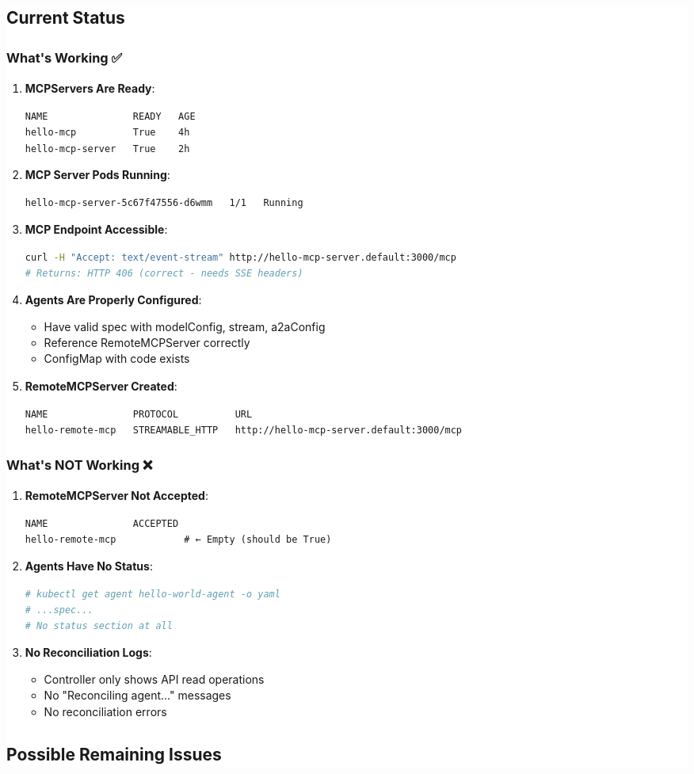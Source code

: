 ## Current Status

### What's Working ✅

1. **MCPServers Are Ready**:
   ```
   NAME               READY   AGE
   hello-mcp          True    4h
   hello-mcp-server   True    2h
   ```

2. **MCP Server Pods Running**:
   ```
   hello-mcp-server-5c67f47556-d6wmm   1/1   Running
   ```

3. **MCP Endpoint Accessible**:
   ```bash
   curl -H "Accept: text/event-stream" http://hello-mcp-server.default:3000/mcp
   # Returns: HTTP 406 (correct - needs SSE headers)
   ```

4. **Agents Are Properly Configured**:
   - Have valid spec with modelConfig, stream, a2aConfig
   - Reference RemoteMCPServer correctly
   - ConfigMap with code exists

5. **RemoteMCPServer Created**:
   ```
   NAME               PROTOCOL          URL
   hello-remote-mcp   STREAMABLE_HTTP   http://hello-mcp-server.default:3000/mcp
   ```

### What's NOT Working ❌

1. **RemoteMCPServer Not Accepted**:
   ```
   NAME               ACCEPTED
   hello-remote-mcp            # ← Empty (should be True)
   ```

2. **Agents Have No Status**:
   ```yaml
   # kubectl get agent hello-world-agent -o yaml
   # ...spec...
   # No status section at all
   ```

3. **No Reconciliation Logs**:
   - Controller only shows API read operations
   - No "Reconciling agent..." messages
   - No reconciliation errors

## Possible Remaining Issues
